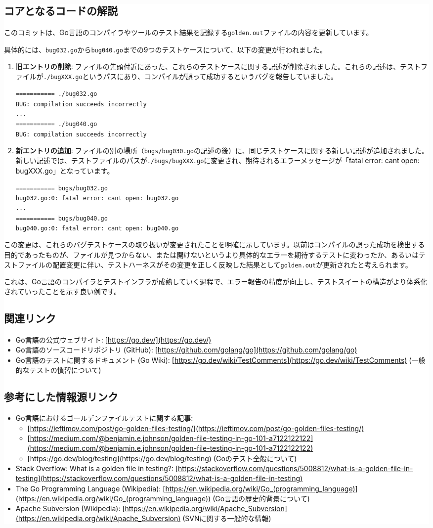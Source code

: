 ## コアとなるコードの解説

このコミットは、Go言語のコンパイラやツールのテスト結果を記録する`golden.out`ファイルの内容を更新しています。

具体的には、`bug032.go`から`bug040.go`までの9つのテストケースについて、以下の変更が行われました。

1.  **旧エントリの削除**: ファイルの先頭付近にあった、これらのテストケースに関する記述が削除されました。これらの記述は、テストファイルが`./bugXXX.go`というパスにあり、コンパイルが誤って成功するというバグを報告していました。
    ```
    =========== ./bug032.go
    BUG: compilation succeeds incorrectly
    ...
    =========== ./bug040.go
    BUG: compilation succeeds incorrectly
    ```

2.  **新エントリの追加**: ファイルの別の場所（`bugs/bug030.go`の記述の後）に、同じテストケースに関する新しい記述が追加されました。新しい記述では、テストファイルのパスが`./bugs/bugXXX.go`に変更され、期待されるエラーメッセージが「fatal error: cant open: bugXXX.go」となっています。
    ```
    =========== bugs/bug032.go
    bug032.go:0: fatal error: cant open: bug032.go
    ...
    =========== bugs/bug040.go
    bug040.go:0: fatal error: cant open: bug040.go
    ```

この変更は、これらのバグテストケースの取り扱いが変更されたことを明確に示しています。以前はコンパイルの誤った成功を検出する目的であったものが、ファイルが見つからない、または開けないというより具体的なエラーを期待するテストに変わったか、あるいはテストファイルの配置変更に伴い、テストハーネスがその変更を正しく反映した結果として`golden.out`が更新されたと考えられます。

これは、Go言語のコンパイラとテストインフラが成熟していく過程で、エラー報告の精度が向上し、テストスイートの構造がより体系化されていったことを示す良い例です。

## 関連リンク

*   Go言語の公式ウェブサイト: [https://go.dev/](https://go.dev/)
*   Go言語のソースコードリポジトリ (GitHub): [https://github.com/golang/go](https://github.com/golang/go)
*   Go言語のテストに関するドキュメント (Go Wiki): [https://go.dev/wiki/TestComments](https://go.dev/wiki/TestComments) (一般的なテストの慣習について)

## 参考にした情報源リンク

*   Go言語におけるゴールデンファイルテストに関する記事:
    *   [https://ieftimov.com/post/go-golden-files-testing/](https://ieftimov.com/post/go-golden-files-testing/)
    *   [https://medium.com/@benjamin.e.johnson/golden-file-testing-in-go-101-a7122122122](https://medium.com/@benjamin.e.johnson/golden-file-testing-in-go-101-a7122122122)
    *   [https://go.dev/blog/testing](https://go.dev/blog/testing) (Goのテスト全般について)
*   Stack Overflow: What is a golden file in testing?: [https://stackoverflow.com/questions/5008812/what-is-a-golden-file-in-testing](https://stackoverflow.com/questions/5008812/what-is-a-golden-file-in-testing)
*   The Go Programming Language (Wikipedia): [https://en.wikipedia.org/wiki/Go_(programming_language)](https://en.wikipedia.org/wiki/Go_(programming_language)) (Go言語の歴史的背景について)
*   Apache Subversion (Wikipedia): [https://en.wikipedia.org/wiki/Apache_Subversion](https://en.wikipedia.org/wiki/Apache_Subversion) (SVNに関する一般的な情報)

